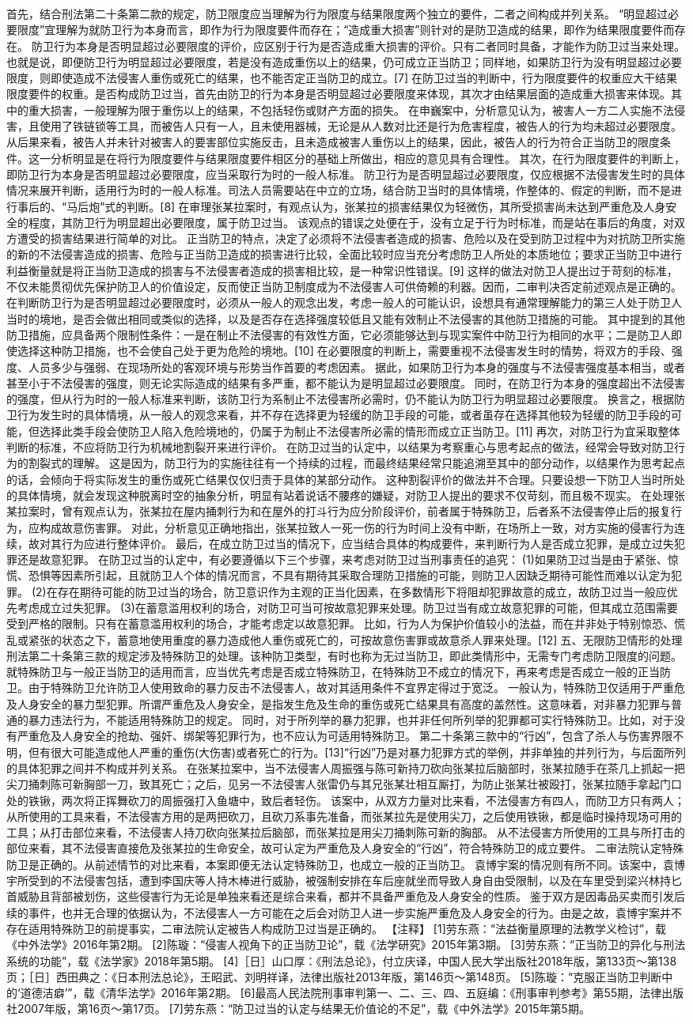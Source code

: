 首先，结合刑法第二十条第二款的规定，防卫限度应当理解为行为限度与结果限度两个独立的要件，二者之间构成并列关系。
“明显超过必要限度”宜理解为就防卫行为本身而言，即作为行为限度要件而存在；“造成重大损害”则针对的是防卫造成的结果，即作为结果限度要件而存在。
防卫行为本身是否明显超过必要限度的评价，应区别于行为是否造成重大损害的评价。只有二者同时具备，才能作为防卫过当来处理。
也就是说，即便防卫行为明显超过必要限度，若是没有造成重伤以上的结果，仍可成立正当防卫；同样地，如果防卫行为没有明显超过必要限度，则即使造成不法侵害人重伤或死亡的结果，也不能否定正当防卫的成立。[7]
在防卫过当的判断中，行为限度要件的权重应大干结果限度要件的权重。是否构成防卫过当，首先由防卫的行为本身是否明显超过必要限度来体现，其次才由结果层面的造成重大损害来体现。其中的重大损害，一般理解为限于重伤以上的结果，不包括轻伤或财产方面的损失。
在申巍案中，分析意见认为，被害人一方二人实施不法侵害，且使用了铁链锁等工具，而被告人只有一人，且未使用器械，无论是从人数对比还是行为危害程度，被告人的行为均未超过必要限度。
从后果来看，被告人并未针对被害人的要害部位实施反击，且未造成被害人重伤以上的结果，因此，被告人的行为符合正当防卫的限度条件。这一分析明显是在将行为限度要件与结果限度要件相区分的基础上所做出，相应的意见具有合理性。
其次，在行为限度要件的判断上，即防卫行为本身是否明显超过必要限度，应当采取行为时的一般人标准。
防卫行为是否明显超过必要限度，仅应根据不法侵害发生时的具体情况来展开判断，适用行为时的一般人标准。司法人员需要站在中立的立场，结合防卫当时的具体情境，作整体的、假定的判断，而不是进行事后的、“马后炮”式的判断。[8]
在审理张某拉案时，有观点认为，张某拉的损害结果仅为轻微伤，其所受损害尚未达到严重危及人身安全的程度，其防卫行为明显超出必要限度，属于防卫过当。
该观点的错误之处便在于，没有立足于行为时标准，而是站在事后的角度，对双方遭受的损害结果进行简单的对比。
正当防卫的特点，决定了必须将不法侵害者造成的损害、危险以及在受到防卫过程中为对抗防卫所实施的新的不法侵害造成的损害、危险与正当防卫造成的损害进行比较，全面比较时应当充分考虑防卫人所处的本质地位；要求正当防卫中进行利益衡量就是将正当防卫造成的损害与不法侵害者造成的损害相比较，是一种常识性错误。[9]
这样的做法对防卫人提出过于苛刻的标准，不仅未能贯彻优先保护防卫人的价值设定，反而使正当防卫制度成为不法侵害人可供倚赖的利器。因而，二审判决否定前述观点是正确的。
在判断防卫行为是否明显超过必要限度时，必须从一般人的观念出发，考虑一般人的可能认识，设想具有通常理解能力的第三人处于防卫人当时的境地，是否会做出相同或类似的选择，以及是否存在选择强度较低且又能有效制止不法侵害的其他防卫措施的可能。
其中提到的其他防卫措施，应具备两个限制性条件：一是在制止不法侵害的有效性方面，它必须能够达到与现实案件中防卫行为相同的水平；二是防卫人即使选择这种防卫措施，也不会使自己处于更为危险的境地。[10]
在必要限度的判断上，需要重视不法侵害发生时的情势，将双方的手段、强度、人员多少与强弱、在现场所处的客观环境与形势当作首要的考虑因素。
据此，如果防卫行为本身的强度与不法侵害强度基本相当，或者甚至小于不法侵害的强度，则无论实际造成的结果有多严重，都不能认为是明显超过必要限度。
同时，在防卫行为本身的强度超出不法侵害的强度，但从行为时的一般人标准来判断，该防卫行为系制止不法侵害所必需时，仍不能认为防卫行为明显超过必要限度。
换言之，根据防卫行为发生时的具体情境，从一般人的观念来看，并不存在选择更为轻缓的防卫手段的可能，或者虽存在选择其他较为轻缓的防卫手段的可能，但选择此类手段会使防卫人陷入危险境地的，仍属于为制止不法侵害所必需的情形而成立正当防卫。[11]
再次，对防卫行为宜采取整体判断的标准，不应将防卫行为机械地割裂开来进行评价。
在防卫过当的认定中，以结果为考察重心与思考起点的做法，经常会导致对防卫行为的割裂式的理解。
这是因为，防卫行为的实施往往有一个持续的过程，而最终结果经常只能追溯至其中的部分动作，以结果作为思考起点的话，会倾向于将实际发生的重伤或死亡结果仅仅归责于具体的某部分动作。
这种割裂评价的做法并不合理。只要设想一下防卫人当时所处的具体情境，就会发现这种脱离时空的抽象分析，明显有站着说话不腰疼的嫌疑，对防卫人提出的要求不仅苛刻，而且极不现实。
在处理张某拉案时，曾有观点认为，张某拉在屋内捅刺行为和在屋外的打斗行为应分阶段评价，前者属于特殊防卫，后者系不法侵害停止后的报复行为，应构成故意伤害罪。
对此，分析意见正确地指出，张某拉致人一死一伤的行为时间上没有中断，在场所上一致，对方实施的侵害行为连续，故对其行为应进行整体评价。
最后，在成立防卫过当的情况下，应当结合具体的构成要件，来判断行为人是否成立犯罪，是成立过失犯罪还是故意犯罪。
在防卫过当的认定中，有必要遵循以下三个步骤，来考虑对防卫过当刑事责任的追究：
(1)如果防卫过当是由于紧张、惊慌、恐惧等因素所引起，且就防卫人个体的情况而言，不具有期待其采取合理防卫措施的可能，则防卫人因缺乏期待可能性而难以认定为犯罪。
(2)在存在期待可能的防卫过当的场合，防卫意识作为主观的正当化因素，在多数情形下将阻却犯罪故意的成立，故防卫过当一般应优先考虑成立过失犯罪。
(3)在蓄意滥用权利的场合，对防卫可当可按故意犯罪来处理。防卫过当有成立故意犯罪的可能，但其成立范围需要受到严格的限制。只有在蓄意滥用权利的场合，才能考虑定以故意犯罪。
比如，行为人为保护价值较小的法益，而在并非处于特别惊恐、慌乱或紧张的状态之下，蓄意地使用重度的暴力造成他人重伤或死亡的，可按故意伤害罪或故意杀人罪来处理。[12]
五、无限防卫情形的处理
刑法第二十条第三款的规定涉及特殊防卫的处理。该种防卫类型，有时也称为无过当防卫，即此类情形中，无需专门考虑防卫限度的问题。
就特殊防卫与一般正当防卫的适用而言，应当优先考虑是否成立特殊防卫，在特殊防卫不成立的情况下，再来考虑是否成立一般的正当防卫。由于特殊防卫允许防卫人使用致命的暴力反击不法侵害人，故对其适用条件不宜界定得过于宽泛。
一般认为，特殊防卫仅适用于严重危及人身安全的暴力型犯罪。所谓严重危及人身安全，是指发生危及生命的重伤或死亡结果具有高度的盖然性。这意味着，对非暴力犯罪与普通的暴力违法行为，不能适用特殊防卫的规定。
同时，对于所列举的暴力犯罪，也并非任何所列举的犯罪都可实行特殊防卫。比如，对于没有严重危及人身安全的抢劫、强奸、绑架等犯罪行为，也不应认为可适用特殊防卫。
第二十条第三款中的“行凶”，包含了杀人与伤害界限不明，但有很大可能造成他人严重的重伤(大伤害)或者死亡的行为。[13]“行凶”乃是对暴力犯罪方式的举例，并非单独的并列行为，与后面所列的具体犯罪之间并不构成并列关系。
在张某拉案中，当不法侵害人周振强与陈可新持刀砍向张某拉后脑部时，张某拉随手在茶几上抓起一把尖刀捅刺陈可新胸部一刀，致其死亡；之后，见另一不法侵害人张雷仍与其兄张某壮相互厮打，为防止张某壮被殴打，张某拉随手拿起门口处的铁锹，两次将正挥舞砍刀的周振强打入鱼塘中，致后者轻伤。
该案中，从双方力量对比来看，不法侵害方有四人，而防卫方只有两人；从所使用的工具来看，不法侵害方用的是两把砍刀，且砍刀系事先准备，而张某拉先是使用尖刀，之后使用铁锹，都是临时操持现场可用的工具；从打击部位来看，不法侵害人持刀砍向张某拉后脑部，而张某拉是用尖刀捅刺陈可新的胸部。
从不法侵害方所使用的工具与所打击的部位来看，其不法侵害直接危及张某拉的生命安全，故可认定为严重危及人身安全的“行凶”，符合特殊防卫的成立要件。
二审法院认定特殊防卫是正确的。从前述情节的对比来看，本案即便无法认定特殊防卫，也成立一般的正当防卫。
袁博宇案的情况则有所不同。该案中，袁博宇所受到的不法侵害包括，遭到李国庆等人持木棒进行威胁，被强制安排在车后座就坐而导致人身自由受限制，以及在车里受到梁兴林持匕首威胁且背部被划伤，这些侵害行为无论是单独来看还是综合来看，都并不具备严重危及人身安全的性质。
鉴于双方是因毒品买卖而引发后续的事件，也并无合理的依据认为，不法侵害人一方可能在之后会对防卫人进一步实施严重危及人身安全的行为。由是之故，袁博宇案并不存在适用特殊防卫的前提事实，二审法院认定被告人构成防卫过当是正确的。
【注释】
[1]劳东燕：“法益衡量原理的法教学义检讨”，载《中外法学》2016年第2期。
[2]陈璇：“侵害人视角下的正当防卫论”，载《法学研究》2015年第3期。
[3]劳东燕：“正当防卫的异化与刑法系统的功能”，载《法学家》2018年第5期。
[4]［日］山口厚：《刑法总论》，付立庆译，中国人民大学出版社2018年版，第133页～第138页；［日］西田典之：《日本刑法总论》，王昭武、刘明祥译，法律出版社2013年版，第146页～第148页。
[5]陈璇：“克服正当防卫判断中的‘道德洁癖’”，载《清华法学》2016年第2期。
[6]最高人民法院刑事审判第一、二、三、四、五庭编：《刑事审判参考》第55期，法律出版社2007年版，第16页～第17页。
[7]劳东燕：“防卫过当的认定与结果无价值论的不足”，载《中外法学》2015年第5期。
